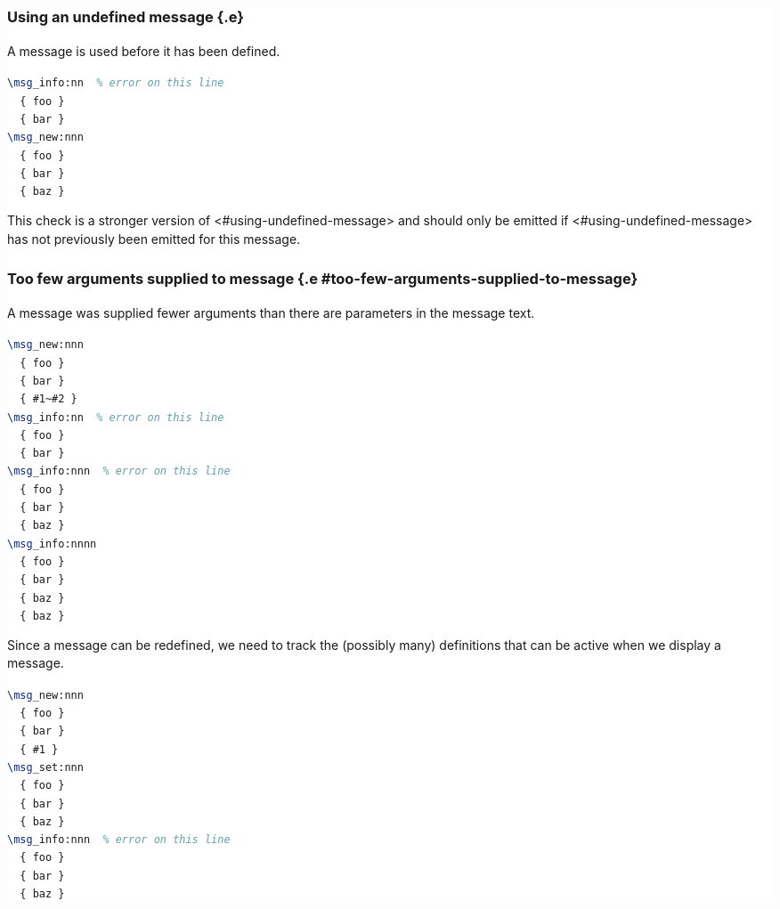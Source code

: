 ### Using an undefined message {.e}
A message is used before it has been defined.

``` tex
\msg_info:nn  % error on this line
  { foo }
  { bar }
\msg_new:nnn
  { foo }
  { bar }
  { baz }
```

This check is a stronger version of <#using-undefined-message> and should only be emitted if <#using-undefined-message> has not previously been emitted for this message.

### Too few arguments supplied to message {.e #too-few-arguments-supplied-to-message}
A message was supplied fewer arguments than there are parameters in the message text.

``` tex
\msg_new:nnn
  { foo }
  { bar }
  { #1~#2 }
\msg_info:nn  % error on this line
  { foo }
  { bar }
\msg_info:nnn  % error on this line
  { foo }
  { bar }
  { baz }
\msg_info:nnnn
  { foo }
  { bar }
  { baz }
  { baz }
```

Since a message can be redefined, we need to track the (possibly many) definitions that can be active when we display a message.

``` tex
\msg_new:nnn
  { foo }
  { bar }
  { #1 }
\msg_set:nnn
  { foo }
  { bar }
  { baz }
\msg_info:nnn  % error on this line
  { foo }
  { bar }
  { baz }
```
